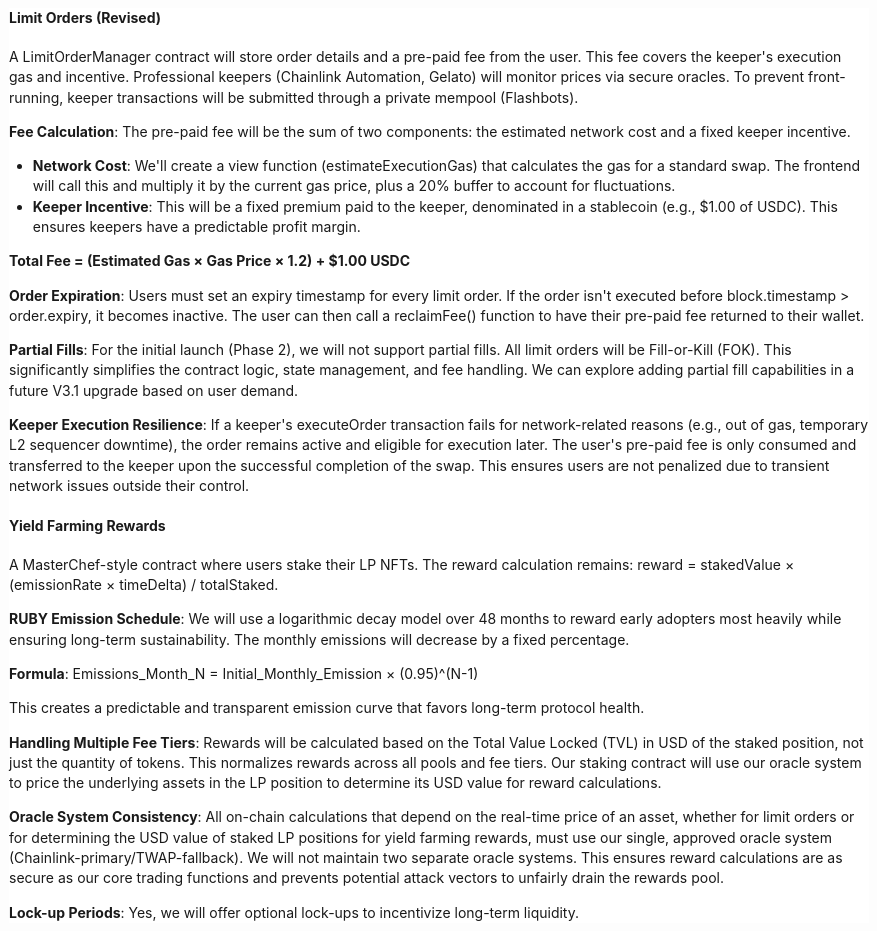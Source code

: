 #### Limit Orders (Revised)
A LimitOrderManager contract will store order details and a pre-paid fee from the user. This fee covers the keeper's execution gas and incentive. Professional keepers (Chainlink Automation, Gelato) will monitor prices via secure oracles. To prevent front-running, keeper transactions will be submitted through a private mempool (Flashbots).

**Fee Calculation**: The pre-paid fee will be the sum of two components: the estimated network cost and a fixed keeper incentive.

- **Network Cost**: We'll create a view function (estimateExecutionGas) that calculates the gas for a standard swap. The frontend will call this and multiply it by the current gas price, plus a 20% buffer to account for fluctuations.
- **Keeper Incentive**: This will be a fixed premium paid to the keeper, denominated in a stablecoin (e.g., $1.00 of USDC). This ensures keepers have a predictable profit margin.

**Total Fee = (Estimated Gas × Gas Price × 1.2) + $1.00 USDC**

**Order Expiration**: Users must set an expiry timestamp for every limit order. If the order isn't executed before block.timestamp > order.expiry, it becomes inactive. The user can then call a reclaimFee() function to have their pre-paid fee returned to their wallet.

**Partial Fills**: For the initial launch (Phase 2), we will not support partial fills. All limit orders will be Fill-or-Kill (FOK). This significantly simplifies the contract logic, state management, and fee handling. We can explore adding partial fill capabilities in a future V3.1 upgrade based on user demand.

**Keeper Execution Resilience**: If a keeper's executeOrder transaction fails for network-related reasons (e.g., out of gas, temporary L2 sequencer downtime), the order remains active and eligible for execution later. The user's pre-paid fee is only consumed and transferred to the keeper upon the successful completion of the swap. This ensures users are not penalized due to transient network issues outside their control.

#### Yield Farming Rewards
A MasterChef-style contract where users stake their LP NFTs. The reward calculation remains: reward = stakedValue × (emissionRate × timeDelta) / totalStaked.

**RUBY Emission Schedule**: We will use a logarithmic decay model over 48 months to reward early adopters most heavily while ensuring long-term sustainability. The monthly emissions will decrease by a fixed percentage.

**Formula**: Emissions_Month_N = Initial_Monthly_Emission × (0.95)^(N-1)

This creates a predictable and transparent emission curve that favors long-term protocol health.

**Handling Multiple Fee Tiers**: Rewards will be calculated based on the Total Value Locked (TVL) in USD of the staked position, not just the quantity of tokens. This normalizes rewards across all pools and fee tiers. Our staking contract will use our oracle system to price the underlying assets in the LP position to determine its USD value for reward calculations.

**Oracle System Consistency**: All on-chain calculations that depend on the real-time price of an asset, whether for limit orders or for determining the USD value of staked LP positions for yield farming rewards, must use our single, approved oracle system (Chainlink-primary/TWAP-fallback). We will not maintain two separate oracle systems. This ensures reward calculations are as secure as our core trading functions and prevents potential attack vectors to unfairly drain the rewards pool.

**Lock-up Periods**: Yes, we will offer optional lock-ups to incentivize long-term liquidity.
